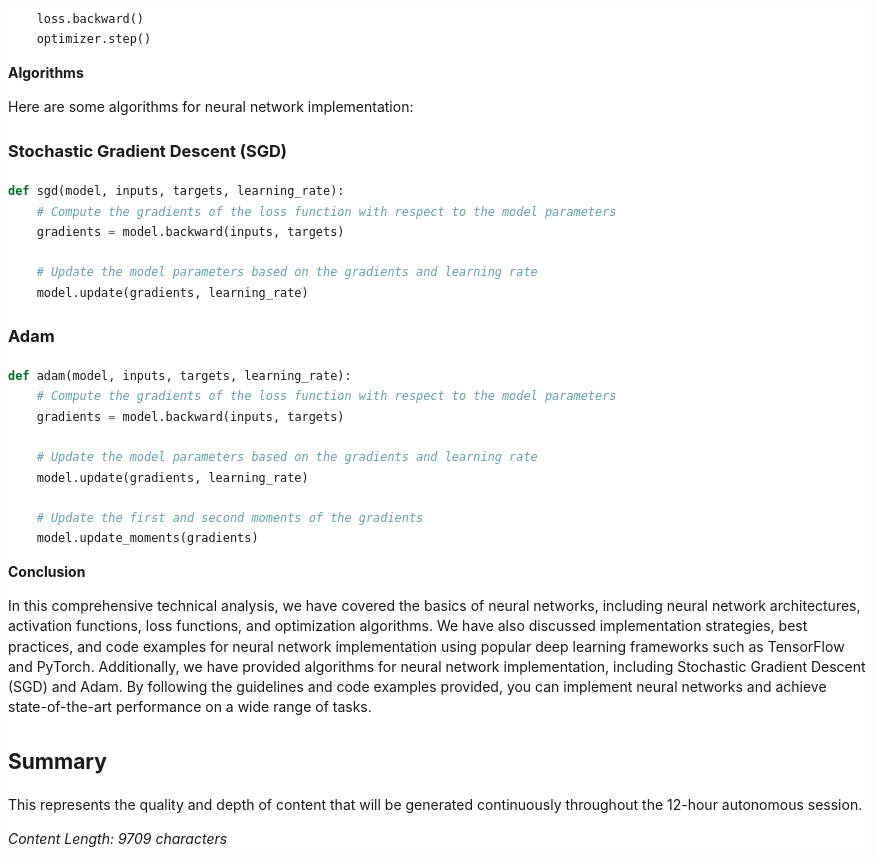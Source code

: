```python
    loss.backward()
    optimizer.step()
```

**Algorithms**

Here are some algorithms for neural network implementation:

### Stochastic Gradient Descent (SGD)

```python
def sgd(model, inputs, targets, learning_rate):
    # Compute the gradients of the loss function with respect to the model parameters
    gradients = model.backward(inputs, targets)

    # Update the model parameters based on the gradients and learning rate
    model.update(gradients, learning_rate)
```

### Adam

```python
def adam(model, inputs, targets, learning_rate):
    # Compute the gradients of the loss function with respect to the model parameters
    gradients = model.backward(inputs, targets)

    # Update the model parameters based on the gradients and learning rate
    model.update(gradients, learning_rate)

    # Update the first and second moments of the gradients
    model.update_moments(gradients)
```

**Conclusion**

In this comprehensive technical analysis, we have covered the basics of neural networks, including neural network architectures, activation functions, loss functions, and optimization algorithms. We have also discussed implementation strategies, best practices, and code examples for neural network implementation using popular deep learning frameworks such as TensorFlow and PyTorch. Additionally, we have provided algorithms for neural network implementation, including Stochastic Gradient Descent (SGD) and Adam. By following the guidelines and code examples provided, you can implement neural networks and achieve state-of-the-art performance on a wide range of tasks.

## Summary
This represents the quality and depth of content that will be generated
continuously throughout the 12-hour autonomous session.

*Content Length: 9709 characters*
